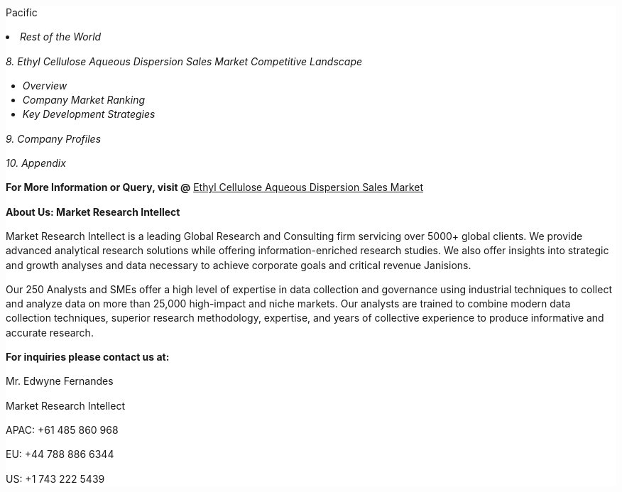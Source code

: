 Pacific</span></em></li><li><em><span class="">Rest of the World</span></em></li></ul><p><em><span class="font-[700]">8. Ethyl Cellulose Aqueous Dispersion Sales Market Competitive Landscape</span></em></p><ul><li><em><span class="">Overview</span></em></li><li><em><span class="">Company Market Ranking</span></em></li><li><em><span class="">Key Development Strategies</span></em></li></ul><p><em><span class="font-[700]">9. Company Profiles</span></em></p><p><em><span class="font-[700]">10. Appendix</span></em></p><p><span class="font-[700]"><strong>For More Information or Query, visit&nbsp;@</strong>&nbsp;</span><span class="font-[700]"><a href="https://www.marketresearchintellect.com/product/global-ethyl-cellulose-aqueous-dispersion-sales-market/?utm_source=Linkedin&utm_medium=805" target="_blank" data-tracking-control-name="article-ssr-frontend-pulse_little-text-block" data-tracking-will-navigate="" data-test-link="">Ethyl Cellulose Aqueous Dispersion Sales Market</a></span></p><p><strong><span class="font-[700]">About Us: Market Research Intellect</span></strong></p><p><span class="">Market Research Intellect is a leading Global Research and Consulting firm servicing over 5000+ global clients. We provide advanced analytical research solutions while offering information-enriched research studies.&nbsp;</span>We also offer insights into strategic and growth analyses and data necessary to achieve corporate goals and critical revenue Janisions.</p><p><span class="">Our 250 Analysts and SMEs offer a high level of expertise in data collection and governance using industrial techniques to collect and analyze data on more than 25,000 high-impact and niche markets. Our analysts are trained to combine modern data collection techniques, superior research methodology, expertise, and years of collective experience to produce informative and accurate research.</span></p><p><strong>For inquiries please contact us at:</strong></p><p>Mr. Edwyne Fernandes</p><p>Market Research Intellect</p><p>APAC: +61 485 860 968</p><p>EU: +44 788 886 6344</p><p>US: +1 743 222 5439</p>
